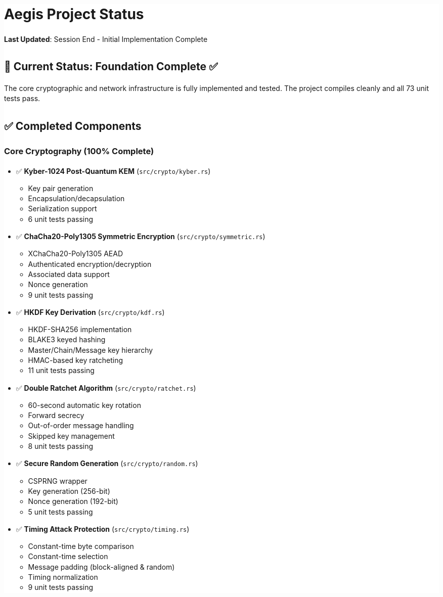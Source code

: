 # Aegis Project Status

**Last Updated**: Session End - Initial Implementation Complete

## 🎯 Current Status: Foundation Complete ✅

The core cryptographic and network infrastructure is fully implemented and tested. The project compiles cleanly and all 73 unit tests pass.

## ✅ Completed Components

### Core Cryptography (100% Complete)
- ✅ **Kyber-1024 Post-Quantum KEM** (`src/crypto/kyber.rs`)
  - Key pair generation
  - Encapsulation/decapsulation
  - Serialization support
  - 6 unit tests passing

- ✅ **ChaCha20-Poly1305 Symmetric Encryption** (`src/crypto/symmetric.rs`)
  - XChaCha20-Poly1305 AEAD
  - Authenticated encryption/decryption
  - Associated data support
  - Nonce generation
  - 9 unit tests passing

- ✅ **HKDF Key Derivation** (`src/crypto/kdf.rs`)
  - HKDF-SHA256 implementation
  - BLAKE3 keyed hashing
  - Master/Chain/Message key hierarchy
  - HMAC-based key ratcheting
  - 11 unit tests passing

- ✅ **Double Ratchet Algorithm** (`src/crypto/ratchet.rs`)
  - 60-second automatic key rotation
  - Forward secrecy
  - Out-of-order message handling
  - Skipped key management
  - 8 unit tests passing

- ✅ **Secure Random Generation** (`src/crypto/random.rs`)
  - CSPRNG wrapper
  - Key generation (256-bit)
  - Nonce generation (192-bit)
  - 5 unit tests passing

- ✅ **Timing Attack Protection** (`src/crypto/timing.rs`)
  - Constant-time byte comparison
  - Constant-time selection
  - Message padding (block-aligned & random)
  - Timing normalization
  - 9 unit tests passing
